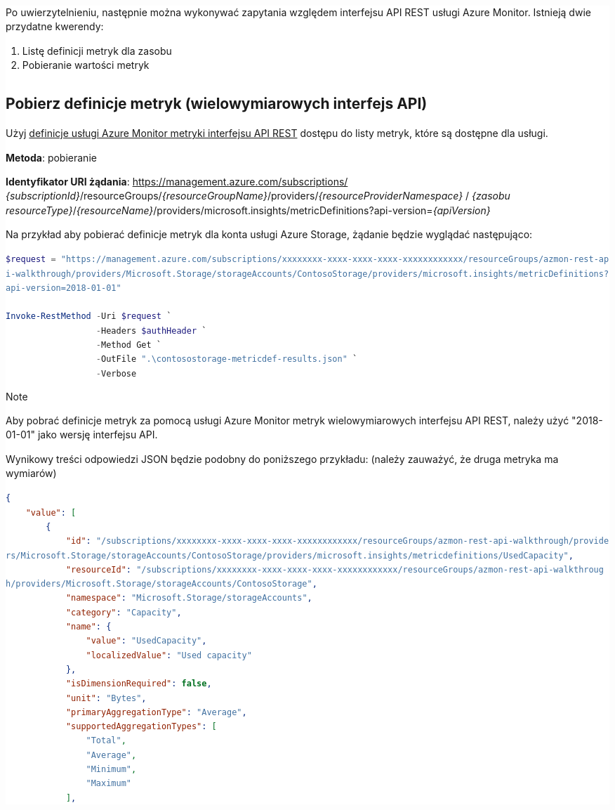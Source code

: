 Po uwierzytelnieniu, następnie można wykonywać zapytania względem interfejsu API REST usługi Azure Monitor. Istnieją dwie przydatne kwerendy:

1. Listę definicji metryk dla zasobu
2. Pobieranie wartości metryk

## <a name="retrieve-metric-definitions-multi-dimensional-api"></a>Pobierz definicje metryk (wielowymiarowych interfejs API)

Użyj [definicje usługi Azure Monitor metryki interfejsu API REST](https://docs.microsoft.com/rest/api/monitor/metricdefinitions) dostępu do listy metryk, które są dostępne dla usługi.

**Metoda**: pobieranie

**Identyfikator URI żądania**: https://management.azure.com/subscriptions/ *{subscriptionId}*/resourceGroups/*{resourceGroupName}*/providers/*{resourceProviderNamespace}* / *{zasobu resourceType}*/*{resourceName}*/providers/microsoft.insights/metricDefinitions?api-version=*{apiVersion}*

Na przykład aby pobierać definicje metryk dla konta usługi Azure Storage, żądanie będzie wyglądać następująco:

```PowerShell
$request = "https://management.azure.com/subscriptions/xxxxxxxx-xxxx-xxxx-xxxx-xxxxxxxxxxxx/resourceGroups/azmon-rest-api-walkthrough/providers/Microsoft.Storage/storageAccounts/ContosoStorage/providers/microsoft.insights/metricDefinitions?api-version=2018-01-01"

Invoke-RestMethod -Uri $request `
                  -Headers $authHeader `
                  -Method Get `
                  -OutFile ".\contosostorage-metricdef-results.json" `
                  -Verbose

```
> [!NOTE]
> Aby pobrać definicje metryk za pomocą usługi Azure Monitor metryk wielowymiarowych interfejsu API REST, należy użyć "2018-01-01" jako wersję interfejsu API.
>
>

Wynikowy treści odpowiedzi JSON będzie podobny do poniższego przykładu: (należy zauważyć, że druga metryka ma wymiarów)

```JSON
{
    "value": [
        {
            "id": "/subscriptions/xxxxxxxx-xxxx-xxxx-xxxx-xxxxxxxxxxxx/resourceGroups/azmon-rest-api-walkthrough/providers/Microsoft.Storage/storageAccounts/ContosoStorage/providers/microsoft.insights/metricdefinitions/UsedCapacity",
            "resourceId": "/subscriptions/xxxxxxxx-xxxx-xxxx-xxxx-xxxxxxxxxxxx/resourceGroups/azmon-rest-api-walkthrough/providers/Microsoft.Storage/storageAccounts/ContosoStorage",
            "namespace": "Microsoft.Storage/storageAccounts",
            "category": "Capacity",
            "name": {
                "value": "UsedCapacity",
                "localizedValue": "Used capacity"
            },
            "isDimensionRequired": false,
            "unit": "Bytes",
            "primaryAggregationType": "Average",
            "supportedAggregationTypes": [
                "Total",
                "Average",
                "Minimum",
                "Maximum"
            ],
```
